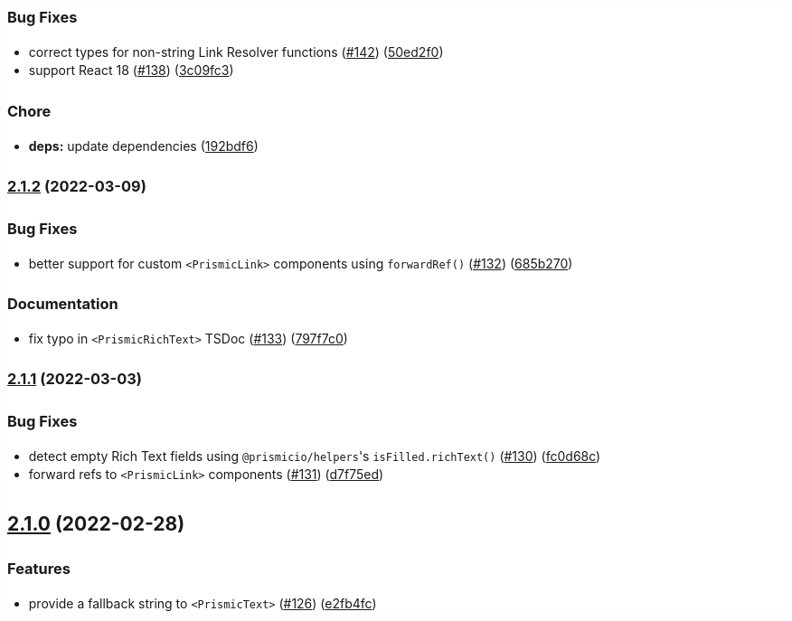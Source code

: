 
### Bug Fixes

* correct types for non-string Link Resolver functions ([#142](https://github.com/prismicio/prismic-react/issues/142)) ([50ed2f0](https://github.com/prismicio/prismic-react/commit/50ed2f03b359ddaff87444a9f2b280c00cb0e8d3))
* support React 18 ([#138](https://github.com/prismicio/prismic-react/issues/138)) ([3c09fc3](https://github.com/prismicio/prismic-react/commit/3c09fc368716632d800908173a60e91b60eb0da7))


### Chore

* **deps:** update dependencies ([192bdf6](https://github.com/prismicio/prismic-react/commit/192bdf6e769022fdcca793b3b1d5274481c1e980))

### [2.1.2](https://github.com/prismicio/prismic-react/compare/v2.1.1...v2.1.2) (2022-03-09)


### Bug Fixes

* better support for custom `<PrismicLink>` components using `forwardRef()` ([#132](https://github.com/prismicio/prismic-react/issues/132)) ([685b270](https://github.com/prismicio/prismic-react/commit/685b2706aa0d6b183cbfe80abc2bf56d01d44e28))


### Documentation

* fix typo in `<PrismicRichText>` TSDoc ([#133](https://github.com/prismicio/prismic-react/issues/133)) ([797f7c0](https://github.com/prismicio/prismic-react/commit/797f7c094cc6ee540d73b40df56413fd5105dd9b))

### [2.1.1](https://github.com/prismicio/prismic-react/compare/v2.1.0...v2.1.1) (2022-03-03)


### Bug Fixes

* detect empty Rich Text fields using `@prismicio/helpers`'s `isFilled.richText()` ([#130](https://github.com/prismicio/prismic-react/issues/130)) ([fc0d68c](https://github.com/prismicio/prismic-react/commit/fc0d68c0192892e2bcfb6dbe4ad045f3e58ff6aa))
* forward refs to `<PrismicLink>` components ([#131](https://github.com/prismicio/prismic-react/issues/131)) ([d7f75ed](https://github.com/prismicio/prismic-react/commit/d7f75ed4c7a4573ad91e4fb27f44f2fea1dd82fb))

## [2.1.0](https://github.com/prismicio/prismic-react/compare/v2.0.6...v2.1.0) (2022-02-28)


### Features

* provide a fallback string to `<PrismicText>` ([#126](https://github.com/prismicio/prismic-react/issues/126)) ([e2fb4fc](https://github.com/prismicio/prismic-react/commit/e2fb4fcbdf817ac67e00fbe39acb5b038dc585d5))
